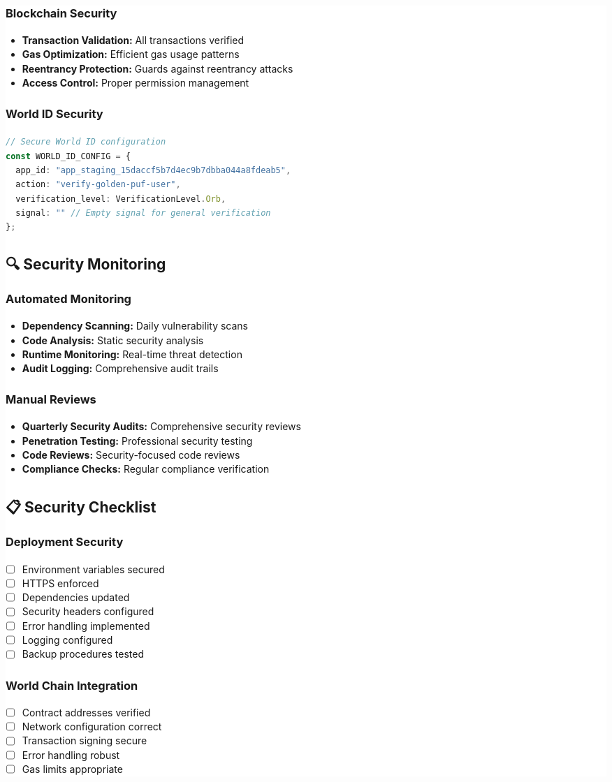 ### Blockchain Security
- **Transaction Validation:** All transactions verified
- **Gas Optimization:** Efficient gas usage patterns
- **Reentrancy Protection:** Guards against reentrancy attacks
- **Access Control:** Proper permission management

### World ID Security
```typescript
// Secure World ID configuration
const WORLD_ID_CONFIG = {
  app_id: "app_staging_15daccf5b7d4ec9b7dbba044a8fdeab5",
  action: "verify-golden-puf-user",
  verification_level: VerificationLevel.Orb,
  signal: "" // Empty signal for general verification
};
```

## 🔍 Security Monitoring

### Automated Monitoring
- **Dependency Scanning:** Daily vulnerability scans
- **Code Analysis:** Static security analysis
- **Runtime Monitoring:** Real-time threat detection
- **Audit Logging:** Comprehensive audit trails

### Manual Reviews
- **Quarterly Security Audits:** Comprehensive security reviews
- **Penetration Testing:** Professional security testing
- **Code Reviews:** Security-focused code reviews
- **Compliance Checks:** Regular compliance verification

## 📋 Security Checklist

### Deployment Security
- [ ] Environment variables secured
- [ ] HTTPS enforced
- [ ] Dependencies updated
- [ ] Security headers configured
- [ ] Error handling implemented
- [ ] Logging configured
- [ ] Backup procedures tested

### World Chain Integration
- [ ] Contract addresses verified
- [ ] Network configuration correct
- [ ] Transaction signing secure
- [ ] Error handling robust
- [ ] Gas limits appropriate
